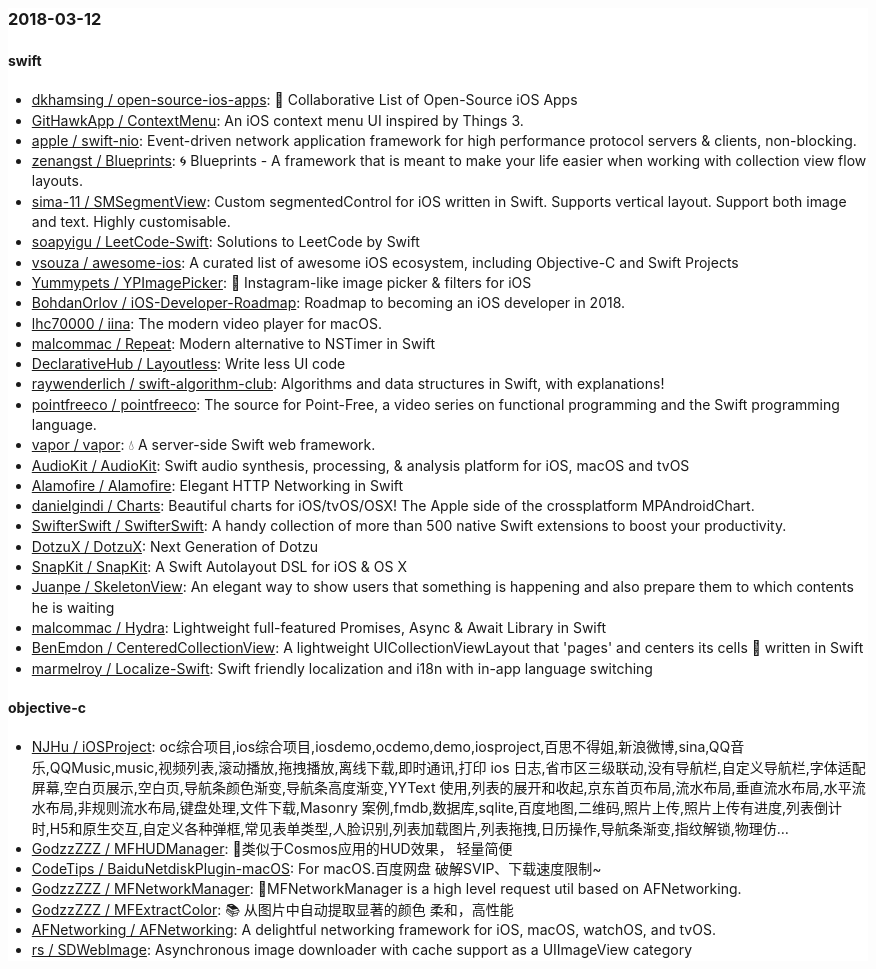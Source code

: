 ### 2018-03-12

#### swift
* [dkhamsing / open-source-ios-apps](https://github.com/dkhamsing/open-source-ios-apps): 📱 Collaborative List of Open-Source iOS Apps
* [GitHawkApp / ContextMenu](https://github.com/GitHawkApp/ContextMenu): An iOS context menu UI inspired by Things 3.
* [apple / swift-nio](https://github.com/apple/swift-nio): Event-driven network application framework for high performance protocol servers & clients, non-blocking.
* [zenangst / Blueprints](https://github.com/zenangst/Blueprints): 🌀 Blueprints - A framework that is meant to make your life easier when working with collection view flow layouts.
* [sima-11 / SMSegmentView](https://github.com/sima-11/SMSegmentView): Custom segmentedControl for iOS written in Swift. Supports vertical layout. Support both image and text. Highly customisable.
* [soapyigu / LeetCode-Swift](https://github.com/soapyigu/LeetCode-Swift): Solutions to LeetCode by Swift
* [vsouza / awesome-ios](https://github.com/vsouza/awesome-ios): A curated list of awesome iOS ecosystem, including Objective-C and Swift Projects
* [Yummypets / YPImagePicker](https://github.com/Yummypets/YPImagePicker): 📸 Instagram-like image picker & filters for iOS
* [BohdanOrlov / iOS-Developer-Roadmap](https://github.com/BohdanOrlov/iOS-Developer-Roadmap): Roadmap to becoming an iOS developer in 2018.
* [lhc70000 / iina](https://github.com/lhc70000/iina): The modern video player for macOS.
* [malcommac / Repeat](https://github.com/malcommac/Repeat): Modern alternative to NSTimer in Swift
* [DeclarativeHub / Layoutless](https://github.com/DeclarativeHub/Layoutless): Write less UI code
* [raywenderlich / swift-algorithm-club](https://github.com/raywenderlich/swift-algorithm-club): Algorithms and data structures in Swift, with explanations!
* [pointfreeco / pointfreeco](https://github.com/pointfreeco/pointfreeco): The source for Point-Free, a video series on functional programming and the Swift programming language.
* [vapor / vapor](https://github.com/vapor/vapor): 💧 A server-side Swift web framework.
* [AudioKit / AudioKit](https://github.com/AudioKit/AudioKit): Swift audio synthesis, processing, & analysis platform for iOS, macOS and tvOS
* [Alamofire / Alamofire](https://github.com/Alamofire/Alamofire): Elegant HTTP Networking in Swift
* [danielgindi / Charts](https://github.com/danielgindi/Charts): Beautiful charts for iOS/tvOS/OSX! The Apple side of the crossplatform MPAndroidChart.
* [SwifterSwift / SwifterSwift](https://github.com/SwifterSwift/SwifterSwift): A handy collection of more than 500 native Swift extensions to boost your productivity.
* [DotzuX / DotzuX](https://github.com/DotzuX/DotzuX): Next Generation of Dotzu
* [SnapKit / SnapKit](https://github.com/SnapKit/SnapKit): A Swift Autolayout DSL for iOS & OS X
* [Juanpe / SkeletonView](https://github.com/Juanpe/SkeletonView): An elegant way to show users that something is happening and also prepare them to which contents he is waiting
* [malcommac / Hydra](https://github.com/malcommac/Hydra): Lightweight full-featured Promises, Async & Await Library in Swift
* [BenEmdon / CenteredCollectionView](https://github.com/BenEmdon/CenteredCollectionView): A lightweight UICollectionViewLayout that 'pages' and centers its cells 🎡 written in Swift
* [marmelroy / Localize-Swift](https://github.com/marmelroy/Localize-Swift): Swift friendly localization and i18n with in-app language switching

#### objective-c
* [NJHu / iOSProject](https://github.com/NJHu/iOSProject): oc综合项目,ios综合项目,iosdemo,ocdemo,demo,iosproject,百思不得姐,新浪微博,sina,QQ音乐,QQMusic,music,视频列表,滚动播放,拖拽播放,离线下载,即时通讯,打印 ios 日志,省市区三级联动,没有导航栏,自定义导航栏,字体适配屏幕,空白页展示,空白页,导航条颜色渐变,导航条高度渐变,YYText 使用,列表的展开和收起,京东首页布局,流水布局,垂直流水布局,水平流水布局,非规则流水布局,键盘处理,文件下载,Masonry 案例,fmdb,数据库,sqlite,百度地图,二维码,照片上传,照片上传有进度,列表倒计时,H5和原生交互,自定义各种弹框,常见表单类型,人脸识别,列表加载图片,列表拖拽,日历操作,导航条渐变,指纹解锁,物理仿…
* [GodzzZZZ / MFHUDManager](https://github.com/GodzzZZZ/MFHUDManager): 🎉类似于Cosmos应用的HUD效果， 轻量简便
* [CodeTips / BaiduNetdiskPlugin-macOS](https://github.com/CodeTips/BaiduNetdiskPlugin-macOS): For macOS.百度网盘 破解SVIP、下载速度限制~
* [GodzzZZZ / MFNetworkManager](https://github.com/GodzzZZZ/MFNetworkManager): 🚀MFNetworkManager is a high level request util based on AFNetworking.
* [GodzzZZZ / MFExtractColor](https://github.com/GodzzZZZ/MFExtractColor): 📚 从图片中自动提取显著的颜色 柔和，高性能
* [AFNetworking / AFNetworking](https://github.com/AFNetworking/AFNetworking): A delightful networking framework for iOS, macOS, watchOS, and tvOS.
* [rs / SDWebImage](https://github.com/rs/SDWebImage): Asynchronous image downloader with cache support as a UIImageView category